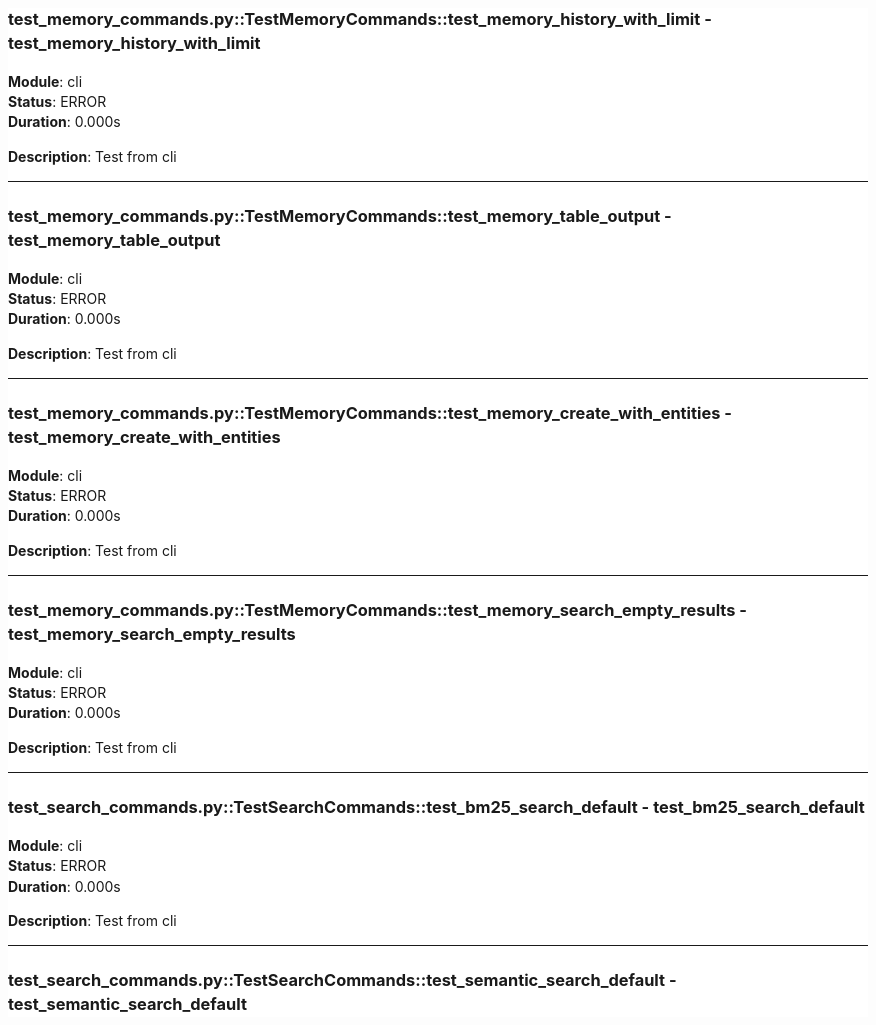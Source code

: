 ### test_memory_commands.py::TestMemoryCommands::test_memory_history_with_limit - test_memory_history_with_limit

**Module**: cli  
**Status**: ERROR  
**Duration**: 0.000s  

**Description**: Test from cli  

---

### test_memory_commands.py::TestMemoryCommands::test_memory_table_output - test_memory_table_output

**Module**: cli  
**Status**: ERROR  
**Duration**: 0.000s  

**Description**: Test from cli  

---

### test_memory_commands.py::TestMemoryCommands::test_memory_create_with_entities - test_memory_create_with_entities

**Module**: cli  
**Status**: ERROR  
**Duration**: 0.000s  

**Description**: Test from cli  

---

### test_memory_commands.py::TestMemoryCommands::test_memory_search_empty_results - test_memory_search_empty_results

**Module**: cli  
**Status**: ERROR  
**Duration**: 0.000s  

**Description**: Test from cli  

---

### test_search_commands.py::TestSearchCommands::test_bm25_search_default - test_bm25_search_default

**Module**: cli  
**Status**: ERROR  
**Duration**: 0.000s  

**Description**: Test from cli  

---

### test_search_commands.py::TestSearchCommands::test_semantic_search_default - test_semantic_search_default
